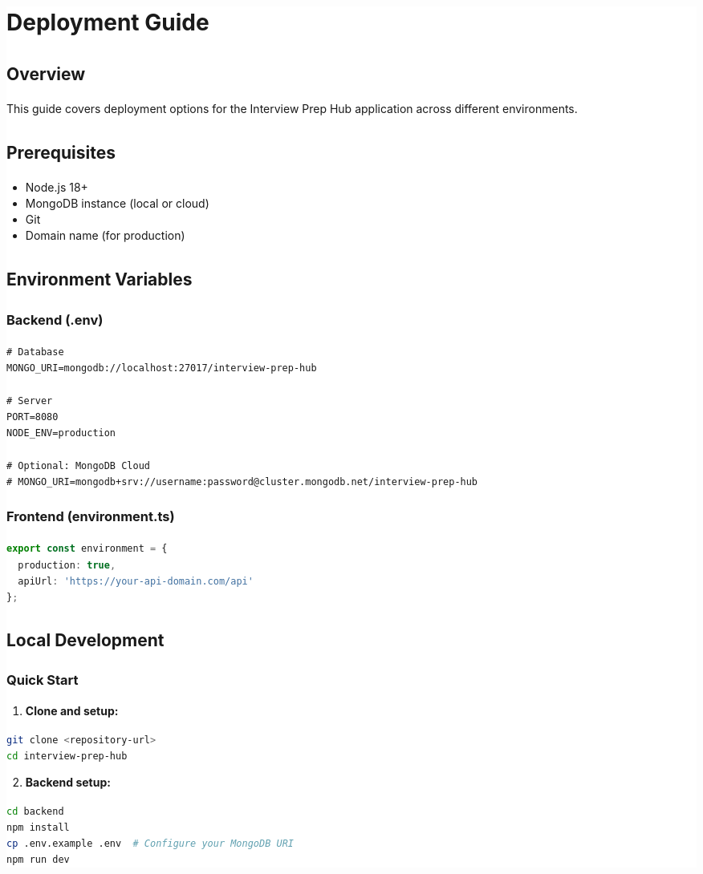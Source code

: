 # Deployment Guide

## Overview

This guide covers deployment options for the Interview Prep Hub application across different environments.

## Prerequisites

- Node.js 18+ 
- MongoDB instance (local or cloud)
- Git
- Domain name (for production)

## Environment Variables

### Backend (.env)

```env
# Database
MONGO_URI=mongodb://localhost:27017/interview-prep-hub

# Server
PORT=8080
NODE_ENV=production

# Optional: MongoDB Cloud
# MONGO_URI=mongodb+srv://username:password@cluster.mongodb.net/interview-prep-hub
```

### Frontend (environment.ts)

```typescript
export const environment = {
  production: true,
  apiUrl: 'https://your-api-domain.com/api'
};
```

## Local Development

### Quick Start

1. **Clone and setup:**
```bash
git clone <repository-url>
cd interview-prep-hub
```

2. **Backend setup:**
```bash
cd backend
npm install
cp .env.example .env  # Configure your MongoDB URI
npm run dev
```
